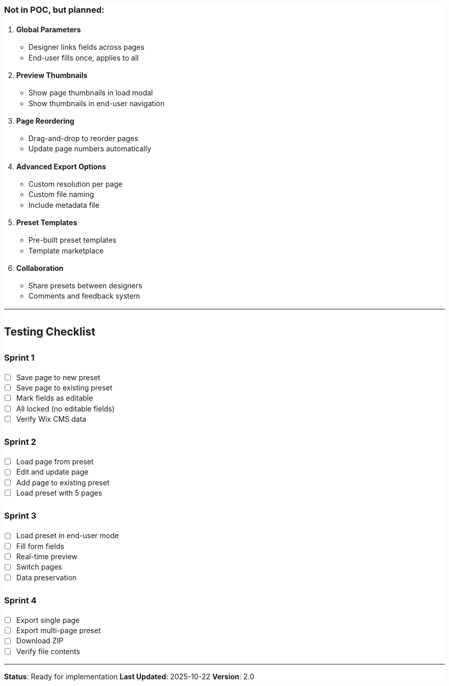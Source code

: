 ### Not in POC, but planned:

1. **Global Parameters**
   - Designer links fields across pages
   - End-user fills once, applies to all

2. **Preview Thumbnails**
   - Show page thumbnails in load modal
   - Show thumbnails in end-user navigation

3. **Page Reordering**
   - Drag-and-drop to reorder pages
   - Update page numbers automatically

4. **Advanced Export Options**
   - Custom resolution per page
   - Custom file naming
   - Include metadata file

5. **Preset Templates**
   - Pre-built preset templates
   - Template marketplace

6. **Collaboration**
   - Share presets between designers
   - Comments and feedback system

---

## Testing Checklist

### Sprint 1
- [ ] Save page to new preset
- [ ] Save page to existing preset
- [ ] Mark fields as editable
- [ ] All locked (no editable fields)
- [ ] Verify Wix CMS data

### Sprint 2
- [ ] Load page from preset
- [ ] Edit and update page
- [ ] Add page to existing preset
- [ ] Load preset with 5 pages

### Sprint 3
- [ ] Load preset in end-user mode
- [ ] Fill form fields
- [ ] Real-time preview
- [ ] Switch pages
- [ ] Data preservation

### Sprint 4
- [ ] Export single page
- [ ] Export multi-page preset
- [ ] Download ZIP
- [ ] Verify file contents

---

**Status**: Ready for implementation
**Last Updated**: 2025-10-22
**Version**: 2.0
